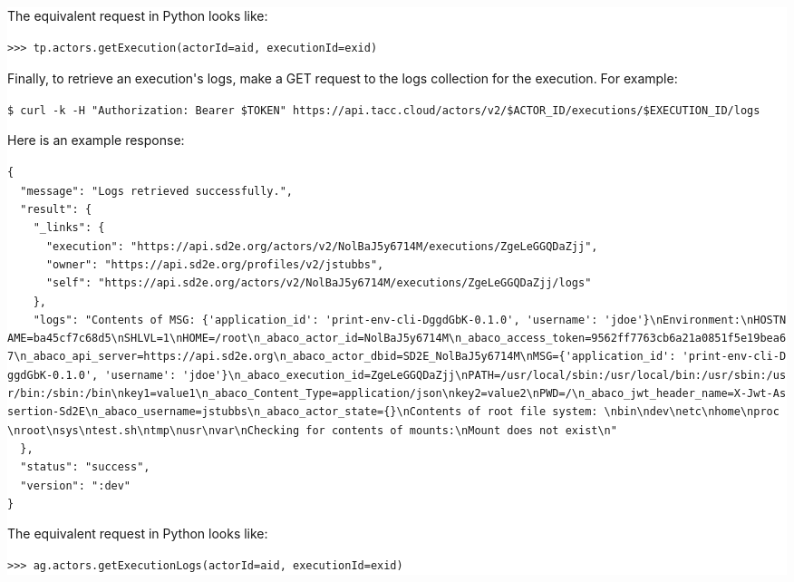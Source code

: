 The equivalent request in Python looks like:

```
>>> tp.actors.getExecution(actorId=aid, executionId=exid)
```

Finally, to retrieve an execution's logs, make a GET request to the logs collection for the execution. For example:

```
$ curl -k -H "Authorization: Bearer $TOKEN" https://api.tacc.cloud/actors/v2/$ACTOR_ID/executions/$EXECUTION_ID/logs
```
Here is an example response:
```
{
  "message": "Logs retrieved successfully.",
  "result": {
    "_links": {
      "execution": "https://api.sd2e.org/actors/v2/NolBaJ5y6714M/executions/ZgeLeGGQDaZjj",
      "owner": "https://api.sd2e.org/profiles/v2/jstubbs",
      "self": "https://api.sd2e.org/actors/v2/NolBaJ5y6714M/executions/ZgeLeGGQDaZjj/logs"
    },
    "logs": "Contents of MSG: {'application_id': 'print-env-cli-DggdGbK-0.1.0', 'username': 'jdoe'}\nEnvironment:\nHOSTNAME=ba45cf7c68d5\nSHLVL=1\nHOME=/root\n_abaco_actor_id=NolBaJ5y6714M\n_abaco_access_token=9562ff7763cb6a21a0851f5e19bea67\n_abaco_api_server=https://api.sd2e.org\n_abaco_actor_dbid=SD2E_NolBaJ5y6714M\nMSG={'application_id': 'print-env-cli-DggdGbK-0.1.0', 'username': 'jdoe'}\n_abaco_execution_id=ZgeLeGGQDaZjj\nPATH=/usr/local/sbin:/usr/local/bin:/usr/sbin:/usr/bin:/sbin:/bin\nkey1=value1\n_abaco_Content_Type=application/json\nkey2=value2\nPWD=/\n_abaco_jwt_header_name=X-Jwt-Assertion-Sd2E\n_abaco_username=jstubbs\n_abaco_actor_state={}\nContents of root file system: \nbin\ndev\netc\nhome\nproc\nroot\nsys\ntest.sh\ntmp\nusr\nvar\nChecking for contents of mounts:\nMount does not exist\n"
  },
  "status": "success",
  "version": ":dev"
}
```

The equivalent request in Python looks like:
```
>>> ag.actors.getExecutionLogs(actorId=aid, executionId=exid)
```
